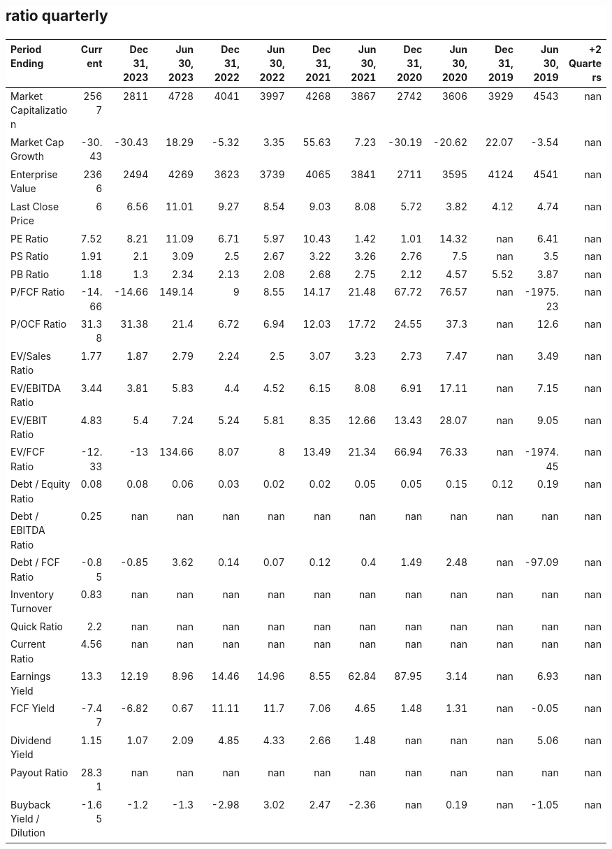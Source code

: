 ## ratio quarterly
| Period Ending            |   Current |   Dec 31, 2023 |   Jun 30, 2023 |   Dec 31, 2022 |   Jun 30, 2022 |   Dec 31, 2021 |   Jun 30, 2021 |   Dec 31, 2020 |   Jun 30, 2020 |   Dec 31, 2019 |   Jun 30, 2019 |   +2 Quarters |
|:-------------------------|----------:|---------------:|---------------:|---------------:|---------------:|---------------:|---------------:|---------------:|---------------:|---------------:|---------------:|--------------:|
| Market Capitalization    |   2567    |        2811    |        4728    |        4041    |        3997    |        4268    |        3867    |        2742    |        3606    |        3929    |        4543    |           nan |
| Market Cap Growth        |    -30.43 |         -30.43 |          18.29 |          -5.32 |           3.35 |          55.63 |           7.23 |         -30.19 |         -20.62 |          22.07 |          -3.54 |           nan |
| Enterprise Value         |   2366    |        2494    |        4269    |        3623    |        3739    |        4065    |        3841    |        2711    |        3595    |        4124    |        4541    |           nan |
| Last Close Price         |      6    |           6.56 |          11.01 |           9.27 |           8.54 |           9.03 |           8.08 |           5.72 |           3.82 |           4.12 |           4.74 |           nan |
| PE Ratio                 |      7.52 |           8.21 |          11.09 |           6.71 |           5.97 |          10.43 |           1.42 |           1.01 |          14.32 |         nan    |           6.41 |           nan |
| PS Ratio                 |      1.91 |           2.1  |           3.09 |           2.5  |           2.67 |           3.22 |           3.26 |           2.76 |           7.5  |         nan    |           3.5  |           nan |
| PB Ratio                 |      1.18 |           1.3  |           2.34 |           2.13 |           2.08 |           2.68 |           2.75 |           2.12 |           4.57 |           5.52 |           3.87 |           nan |
| P/FCF Ratio              |    -14.66 |         -14.66 |         149.14 |           9    |           8.55 |          14.17 |          21.48 |          67.72 |          76.57 |         nan    |       -1975.23 |           nan |
| P/OCF Ratio              |     31.38 |          31.38 |          21.4  |           6.72 |           6.94 |          12.03 |          17.72 |          24.55 |          37.3  |         nan    |          12.6  |           nan |
| EV/Sales Ratio           |      1.77 |           1.87 |           2.79 |           2.24 |           2.5  |           3.07 |           3.23 |           2.73 |           7.47 |         nan    |           3.49 |           nan |
| EV/EBITDA Ratio          |      3.44 |           3.81 |           5.83 |           4.4  |           4.52 |           6.15 |           8.08 |           6.91 |          17.11 |         nan    |           7.15 |           nan |
| EV/EBIT Ratio            |      4.83 |           5.4  |           7.24 |           5.24 |           5.81 |           8.35 |          12.66 |          13.43 |          28.07 |         nan    |           9.05 |           nan |
| EV/FCF Ratio             |    -12.33 |         -13    |         134.66 |           8.07 |           8    |          13.49 |          21.34 |          66.94 |          76.33 |         nan    |       -1974.45 |           nan |
| Debt / Equity Ratio      |      0.08 |           0.08 |           0.06 |           0.03 |           0.02 |           0.02 |           0.05 |           0.05 |           0.15 |           0.12 |           0.19 |           nan |
| Debt / EBITDA Ratio      |      0.25 |         nan    |         nan    |         nan    |         nan    |         nan    |         nan    |         nan    |         nan    |         nan    |         nan    |           nan |
| Debt / FCF Ratio         |     -0.85 |          -0.85 |           3.62 |           0.14 |           0.07 |           0.12 |           0.4  |           1.49 |           2.48 |         nan    |         -97.09 |           nan |
| Inventory Turnover       |      0.83 |         nan    |         nan    |         nan    |         nan    |         nan    |         nan    |         nan    |         nan    |         nan    |         nan    |           nan |
| Quick Ratio              |      2.2  |         nan    |         nan    |         nan    |         nan    |         nan    |         nan    |         nan    |         nan    |         nan    |         nan    |           nan |
| Current Ratio            |      4.56 |         nan    |         nan    |         nan    |         nan    |         nan    |         nan    |         nan    |         nan    |         nan    |         nan    |           nan |
| Earnings Yield           |     13.3  |          12.19 |           8.96 |          14.46 |          14.96 |           8.55 |          62.84 |          87.95 |           3.14 |         nan    |           6.93 |           nan |
| FCF Yield                |     -7.47 |          -6.82 |           0.67 |          11.11 |          11.7  |           7.06 |           4.65 |           1.48 |           1.31 |         nan    |          -0.05 |           nan |
| Dividend Yield           |      1.15 |           1.07 |           2.09 |           4.85 |           4.33 |           2.66 |           1.48 |         nan    |         nan    |         nan    |           5.06 |           nan |
| Payout Ratio             |     28.31 |         nan    |         nan    |         nan    |         nan    |         nan    |         nan    |         nan    |         nan    |         nan    |         nan    |           nan |
| Buyback Yield / Dilution |     -1.65 |          -1.2  |          -1.3  |          -2.98 |           3.02 |           2.47 |          -2.36 |         nan    |           0.19 |         nan    |          -1.05 |           nan |